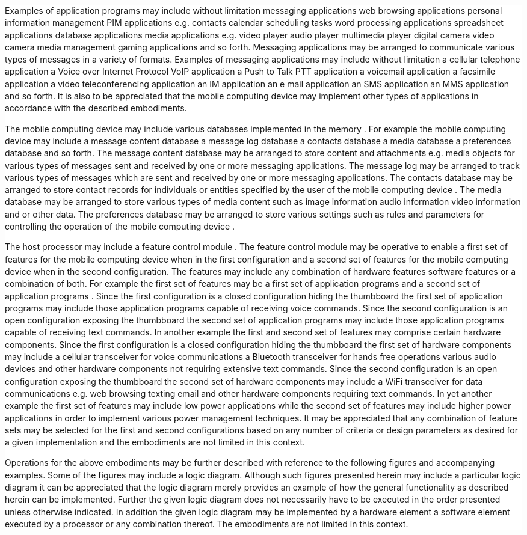 Examples of application programs may include without limitation messaging applications web browsing applications personal information management PIM applications e.g. contacts calendar scheduling tasks word processing applications spreadsheet applications database applications media applications e.g. video player audio player multimedia player digital camera video camera media management gaming applications and so forth. Messaging applications may be arranged to communicate various types of messages in a variety of formats. Examples of messaging applications may include without limitation a cellular telephone application a Voice over Internet Protocol VoIP application a Push to Talk PTT application a voicemail application a facsimile application a video teleconferencing application an IM application an e mail application an SMS application an MMS application and so forth. It is also to be appreciated that the mobile computing device may implement other types of applications in accordance with the described embodiments.

The mobile computing device may include various databases implemented in the memory . For example the mobile computing device may include a message content database a message log database a contacts database a media database a preferences database and so forth. The message content database may be arranged to store content and attachments e.g. media objects for various types of messages sent and received by one or more messaging applications. The message log may be arranged to track various types of messages which are sent and received by one or more messaging applications. The contacts database may be arranged to store contact records for individuals or entities specified by the user of the mobile computing device . The media database may be arranged to store various types of media content such as image information audio information video information and or other data. The preferences database may be arranged to store various settings such as rules and parameters for controlling the operation of the mobile computing device .

The host processor may include a feature control module . The feature control module may be operative to enable a first set of features for the mobile computing device when in the first configuration and a second set of features for the mobile computing device when in the second configuration. The features may include any combination of hardware features software features or a combination of both. For example the first set of features may be a first set of application programs and a second set of application programs . Since the first configuration is a closed configuration hiding the thumbboard the first set of application programs may include those application programs capable of receiving voice commands. Since the second configuration is an open configuration exposing the thumbboard the second set of application programs may include those application programs capable of receiving text commands. In another example the first and second set of features may comprise certain hardware components. Since the first configuration is a closed configuration hiding the thumbboard the first set of hardware components may include a cellular transceiver for voice communications a Bluetooth transceiver for hands free operations various audio devices and other hardware components not requiring extensive text commands. Since the second configuration is an open configuration exposing the thumbboard the second set of hardware components may include a WiFi transceiver for data communications e.g. web browsing texting email and other hardware components requiring text commands. In yet another example the first set of features may include low power applications while the second set of features may include higher power applications in order to implement various power management techniques. It may be appreciated that any combination of feature sets may be selected for the first and second configurations based on any number of criteria or design parameters as desired for a given implementation and the embodiments are not limited in this context.

Operations for the above embodiments may be further described with reference to the following figures and accompanying examples. Some of the figures may include a logic diagram. Although such figures presented herein may include a particular logic diagram it can be appreciated that the logic diagram merely provides an example of how the general functionality as described herein can be implemented. Further the given logic diagram does not necessarily have to be executed in the order presented unless otherwise indicated. In addition the given logic diagram may be implemented by a hardware element a software element executed by a processor or any combination thereof. The embodiments are not limited in this context.
